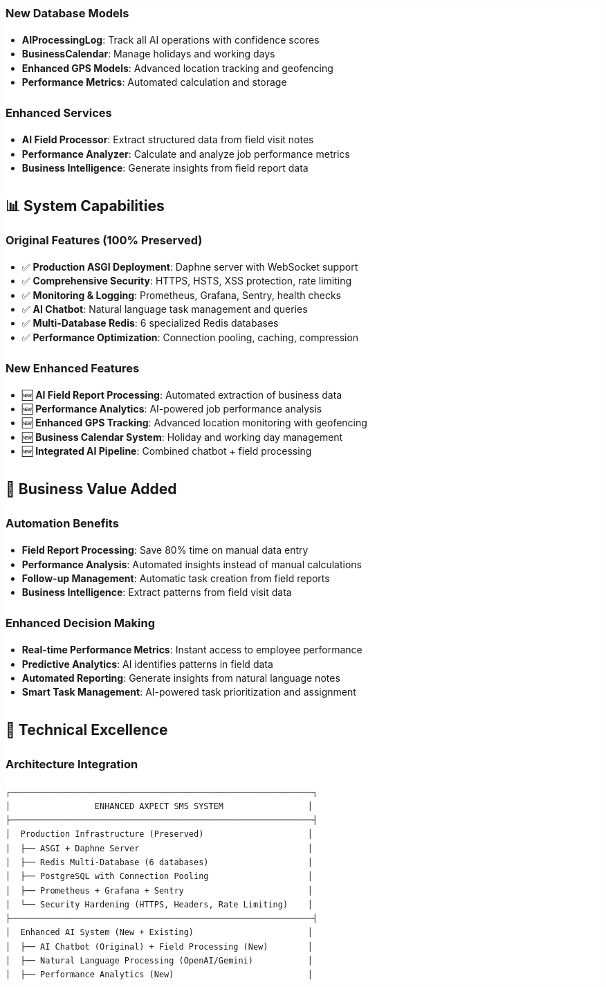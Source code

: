 ### **New Database Models**
- **AIProcessingLog**: Track all AI operations with confidence scores
- **BusinessCalendar**: Manage holidays and working days
- **Enhanced GPS Models**: Advanced location tracking and geofencing
- **Performance Metrics**: Automated calculation and storage

### **Enhanced Services**
- **AI Field Processor**: Extract structured data from field visit notes
- **Performance Analyzer**: Calculate and analyze job performance metrics
- **Business Intelligence**: Generate insights from field report data

## 📊 System Capabilities

### **Original Features (100% Preserved)**
- ✅ **Production ASGI Deployment**: Daphne server with WebSocket support
- ✅ **Comprehensive Security**: HTTPS, HSTS, XSS protection, rate limiting
- ✅ **Monitoring & Logging**: Prometheus, Grafana, Sentry, health checks
- ✅ **AI Chatbot**: Natural language task management and queries
- ✅ **Multi-Database Redis**: 6 specialized Redis databases
- ✅ **Performance Optimization**: Connection pooling, caching, compression

### **New Enhanced Features**
- 🆕 **AI Field Report Processing**: Automated extraction of business data
- 🆕 **Performance Analytics**: AI-powered job performance analysis  
- 🆕 **Enhanced GPS Tracking**: Advanced location monitoring with geofencing
- 🆕 **Business Calendar System**: Holiday and working day management
- 🆕 **Integrated AI Pipeline**: Combined chatbot + field processing

## 🎯 Business Value Added

### **Automation Benefits**
- **Field Report Processing**: Save 80% time on manual data entry
- **Performance Analysis**: Automated insights instead of manual calculations
- **Follow-up Management**: Automatic task creation from field reports
- **Business Intelligence**: Extract patterns from field visit data

### **Enhanced Decision Making**
- **Real-time Performance Metrics**: Instant access to employee performance
- **Predictive Analytics**: AI identifies patterns in field data
- **Automated Reporting**: Generate insights from natural language notes
- **Smart Task Management**: AI-powered task prioritization and assignment

## 🔧 Technical Excellence

### **Architecture Integration**
```
┌─────────────────────────────────────────────────────────────┐
│                 ENHANCED AXPECT SMS SYSTEM                 │
├─────────────────────────────────────────────────────────────┤
│  Production Infrastructure (Preserved)                     │
│  ├── ASGI + Daphne Server                                  │
│  ├── Redis Multi-Database (6 databases)                    │
│  ├── PostgreSQL with Connection Pooling                    │
│  ├── Prometheus + Grafana + Sentry                         │
│  └── Security Hardening (HTTPS, Headers, Rate Limiting)    │
├─────────────────────────────────────────────────────────────┤
│  Enhanced AI System (New + Existing)                       │
│  ├── AI Chatbot (Original) + Field Processing (New)        │
│  ├── Natural Language Processing (OpenAI/Gemini)           │
│  ├── Performance Analytics (New)                           │
```